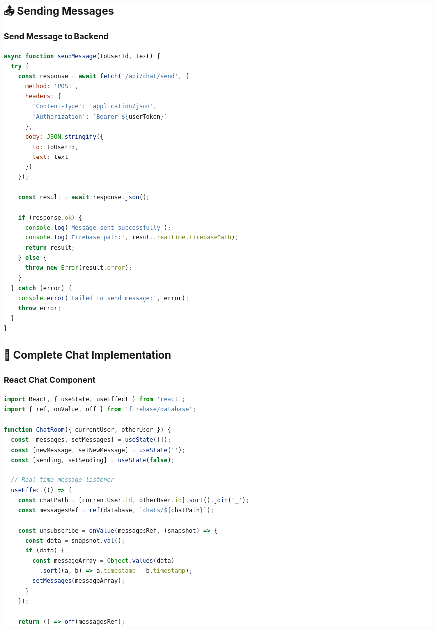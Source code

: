 ## 📤 Sending Messages

### Send Message to Backend

```javascript
async function sendMessage(toUserId, text) {
  try {
    const response = await fetch('/api/chat/send', {
      method: 'POST',
      headers: {
        'Content-Type': 'application/json',
        'Authorization': `Bearer ${userToken}`
      },
      body: JSON.stringify({
        to: toUserId,
        text: text
      })
    });

    const result = await response.json();
    
    if (response.ok) {
      console.log('Message sent successfully');
      console.log('Firebase path:', result.realtime.firebasePath);
      return result;
    } else {
      throw new Error(result.error);
    }
  } catch (error) {
    console.error('Failed to send message:', error);
    throw error;
  }
}
```

## 🔄 Complete Chat Implementation

### React Chat Component

```javascript
import React, { useState, useEffect } from 'react';
import { ref, onValue, off } from 'firebase/database';

function ChatRoom({ currentUser, otherUser }) {
  const [messages, setMessages] = useState([]);
  const [newMessage, setNewMessage] = useState('');
  const [sending, setSending] = useState(false);

  // Real-time message listener
  useEffect(() => {
    const chatPath = [currentUser.id, otherUser.id].sort().join('_');
    const messagesRef = ref(database, `chats/${chatPath}`);
    
    const unsubscribe = onValue(messagesRef, (snapshot) => {
      const data = snapshot.val();
      if (data) {
        const messageArray = Object.values(data)
          .sort((a, b) => a.timestamp - b.timestamp);
        setMessages(messageArray);
      }
    });

    return () => off(messagesRef);
```